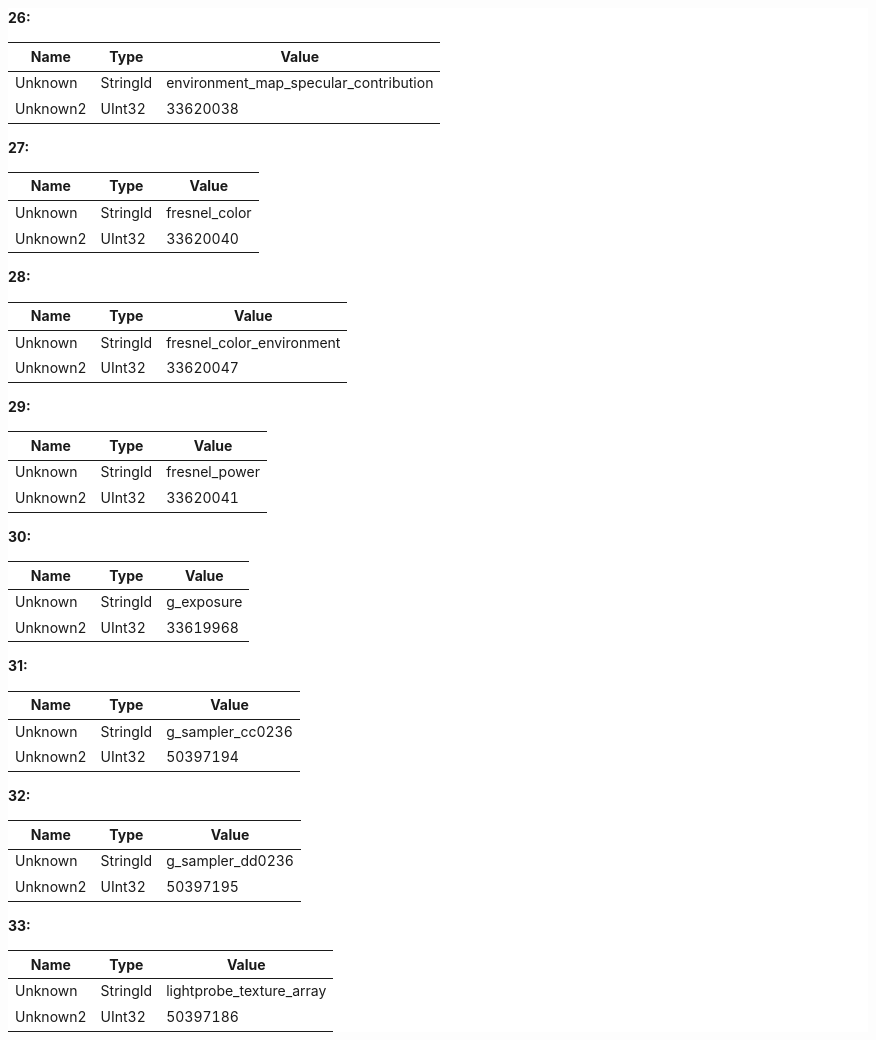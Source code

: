 
**26:**

Name	| Type	| Value
---	|---	|---	|
Unknown	|StringId	|environment_map_specular_contribution
Unknown2	|UInt32	|33620038


**27:**

Name	| Type	| Value
---	|---	|---	|
Unknown	|StringId	|fresnel_color
Unknown2	|UInt32	|33620040


**28:**

Name	| Type	| Value
---	|---	|---	|
Unknown	|StringId	|fresnel_color_environment
Unknown2	|UInt32	|33620047


**29:**

Name	| Type	| Value
---	|---	|---	|
Unknown	|StringId	|fresnel_power
Unknown2	|UInt32	|33620041


**30:**

Name	| Type	| Value
---	|---	|---	|
Unknown	|StringId	|g_exposure
Unknown2	|UInt32	|33619968


**31:**

Name	| Type	| Value
---	|---	|---	|
Unknown	|StringId	|g_sampler_cc0236
Unknown2	|UInt32	|50397194


**32:**

Name	| Type	| Value
---	|---	|---	|
Unknown	|StringId	|g_sampler_dd0236
Unknown2	|UInt32	|50397195


**33:**

Name	| Type	| Value
---	|---	|---	|
Unknown	|StringId	|lightprobe_texture_array
Unknown2	|UInt32	|50397186
